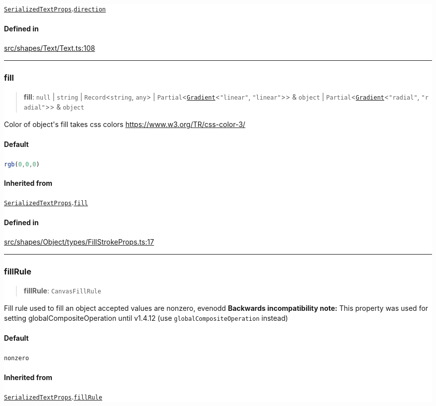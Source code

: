 [`SerializedTextProps`](/api/interfaces/serializedtextprops/).[`direction`](/api/interfaces/serializedtextprops/#direction)

#### Defined in

[src/shapes/Text/Text.ts:108](https://github.com/fabricjs/fabric.js/blob/a0b4adf41e0a1fd81824114cedd4c32bfb8cac25/src/shapes/Text/Text.ts#L108)

***

### fill

> **fill**: `null` \| `string` \| `Record`\<`string`, `any`\> \| `Partial`\<[`Gradient`](/api/classes/gradient/)\<`"linear"`, `"linear"`\>\> & `object` \| `Partial`\<[`Gradient`](/api/classes/gradient/)\<`"radial"`, `"radial"`\>\> & `object`

Color of object's fill
takes css colors https://www.w3.org/TR/css-color-3/

#### Default

```ts
rgb(0,0,0)
```

#### Inherited from

[`SerializedTextProps`](/api/interfaces/serializedtextprops/).[`fill`](/api/interfaces/serializedtextprops/#fill)

#### Defined in

[src/shapes/Object/types/FillStrokeProps.ts:17](https://github.com/fabricjs/fabric.js/blob/a0b4adf41e0a1fd81824114cedd4c32bfb8cac25/src/shapes/Object/types/FillStrokeProps.ts#L17)

***

### fillRule

> **fillRule**: `CanvasFillRule`

Fill rule used to fill an object
accepted values are nonzero, evenodd
<b>Backwards incompatibility note:</b> This property was used for setting globalCompositeOperation until v1.4.12 (use `globalCompositeOperation` instead)

#### Default

```ts
nonzero
```

#### Inherited from

[`SerializedTextProps`](/api/interfaces/serializedtextprops/).[`fillRule`](/api/interfaces/serializedtextprops/#fillrule)
